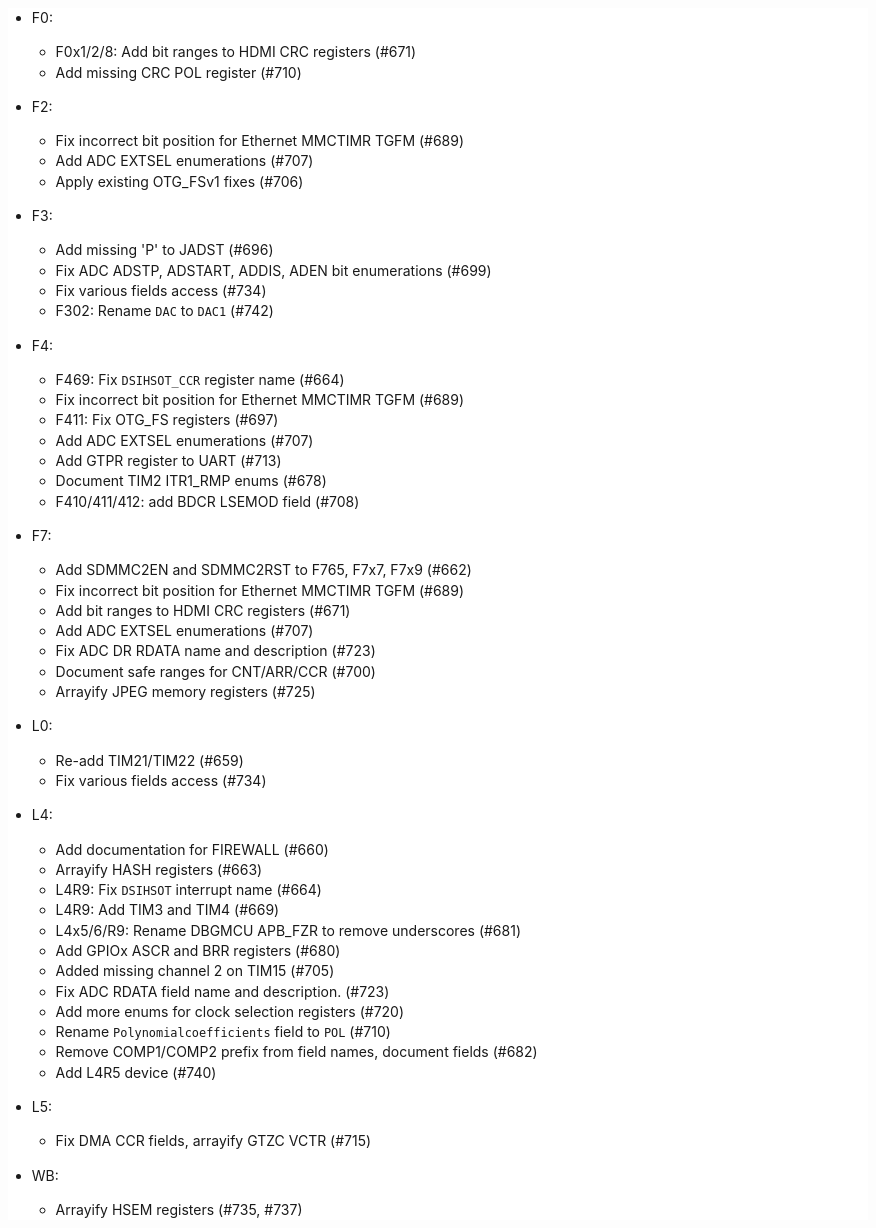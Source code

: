* F0:
    * F0x1/2/8: Add bit ranges to HDMI CRC registers (#671)
    * Add missing CRC POL register (#710)

* F2:
    * Fix incorrect bit position for Ethernet MMCTIMR TGFM (#689)
    * Add ADC EXTSEL enumerations (#707)
    * Apply existing OTG_FSv1 fixes (#706)

* F3:
    * Add missing 'P' to JADST (#696)
    * Fix ADC ADSTP, ADSTART, ADDIS, ADEN bit enumerations (#699)
    * Fix various fields access (#734)
    * F302: Rename `DAC` to `DAC1` (#742)

* F4:
    * F469: Fix `DSIHSOT_CCR` register name (#664)
    * Fix incorrect bit position for Ethernet MMCTIMR TGFM (#689)
    * F411: Fix OTG_FS registers (#697)
    * Add ADC EXTSEL enumerations (#707)
    * Add GTPR register to UART (#713)
    * Document TIM2 ITR1_RMP enums (#678)
    * F410/411/412: add BDCR LSEMOD field (#708)

* F7:
    * Add SDMMC2EN and SDMMC2RST to F765, F7x7, F7x9 (#662)
    * Fix incorrect bit position for Ethernet MMCTIMR TGFM (#689)
    * Add bit ranges to HDMI CRC registers (#671)
    * Add ADC EXTSEL enumerations (#707)
    * Fix ADC DR RDATA name and description (#723)
    * Document safe ranges for CNT/ARR/CCR (#700)
    * Arrayify JPEG memory registers (#725)

* L0:
    * Re-add TIM21/TIM22 (#659)
    * Fix various fields access (#734)

* L4:
    * Add documentation for FIREWALL (#660)
    * Arrayify HASH registers (#663)
    * L4R9: Fix `DSIHSOT` interrupt name (#664)
    * L4R9: Add TIM3 and TIM4 (#669)
    * L4x5/6/R9: Rename DBGMCU APB_FZR to remove underscores (#681)
    * Add GPIOx ASCR and BRR registers (#680)
    * Added missing channel 2 on TIM15 (#705)
    * Fix ADC RDATA field name and description. (#723)
    * Add more enums for clock selection registers (#720)
    * Rename `Polynomialcoefficients` field to `POL` (#710)
    * Remove COMP1/COMP2 prefix from field names, document fields (#682)
    * Add L4R5 device (#740)

* L5:
    * Fix DMA CCR fields, arrayify GTZC VCTR (#715)

* WB:
    * Arrayify HSEM registers (#735, #737)
